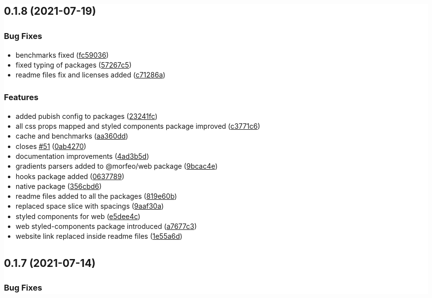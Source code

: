 



## 0.1.8 (2021-07-19)


### Bug Fixes

* benchmarks fixed ([fc59036](https://github.com/VLK-STUDIO/morfeo/tree/main/packages/spec/commit/fc59036327137cae1b3886c3b6e0a5ca239e5d9f))
* fixed typing of  packages ([57267c5](https://github.com/VLK-STUDIO/morfeo/tree/main/packages/spec/commit/57267c5f904cbeece433e7bb2573fd9d7a4b3fd4))
* readme files fix and licenses added ([c71286a](https://github.com/VLK-STUDIO/morfeo/tree/main/packages/spec/commit/c71286acf948e65eacb5e0ac808cc9425d576351))


### Features

* added pubish config to packages ([23241fc](https://github.com/VLK-STUDIO/morfeo/tree/main/packages/spec/commit/23241fcb4a1ef76615661e5b8e9e4ed53060b912))
* all css props mapped and styled components package improved ([c3771c6](https://github.com/VLK-STUDIO/morfeo/tree/main/packages/spec/commit/c3771c64b02fc7bbfa6137bff70d1acae8e7932a))
* cache and benchmarks ([aa360dd](https://github.com/VLK-STUDIO/morfeo/tree/main/packages/spec/commit/aa360ddfb44ce2be66a0513783ddec1ff6b42e09))
* closes [#51](https://github.com/VLK-STUDIO/morfeo/tree/main/packages/spec/issues/51) ([0ab4270](https://github.com/VLK-STUDIO/morfeo/tree/main/packages/spec/commit/0ab4270a0d054bd67f42c2d74fdecee24349de1a))
* documentation improvements ([4ad3b5d](https://github.com/VLK-STUDIO/morfeo/tree/main/packages/spec/commit/4ad3b5d7f35cd9c1ad1532e5367dec21594d8ff4))
* gradients parsers added to @morfeo/web package ([9bcac4e](https://github.com/VLK-STUDIO/morfeo/tree/main/packages/spec/commit/9bcac4e9dbccd52afc53b5308bb7273659a58c19))
* hooks package added ([0637789](https://github.com/VLK-STUDIO/morfeo/tree/main/packages/spec/commit/0637789d23e12bb3dfb295039e92d2a4f815927a))
* native package ([356cbd6](https://github.com/VLK-STUDIO/morfeo/tree/main/packages/spec/commit/356cbd6de9084be2a02db90073fb8fcbb8191641))
* readme files added to all the packages ([819e60b](https://github.com/VLK-STUDIO/morfeo/tree/main/packages/spec/commit/819e60bb536be471f373c8d3f7cbd5b331c1434c))
* replaced space slice with spacings ([9aaf30a](https://github.com/VLK-STUDIO/morfeo/tree/main/packages/spec/commit/9aaf30a705261c32c778e82d51ca7651c9263457))
* styled components for web ([e5dee4c](https://github.com/VLK-STUDIO/morfeo/tree/main/packages/spec/commit/e5dee4c65277089b282b3ba7da3696451c559b83))
* web styled-components package introduced ([a7677c3](https://github.com/VLK-STUDIO/morfeo/tree/main/packages/spec/commit/a7677c3a8f3c561101b0eba0b87e7fa983677cf9))
* website link replaced inside readme files ([1e55a6d](https://github.com/VLK-STUDIO/morfeo/tree/main/packages/spec/commit/1e55a6d458d2873d09efd5fad5100cbbae382057))





## 0.1.7 (2021-07-14)


### Bug Fixes
